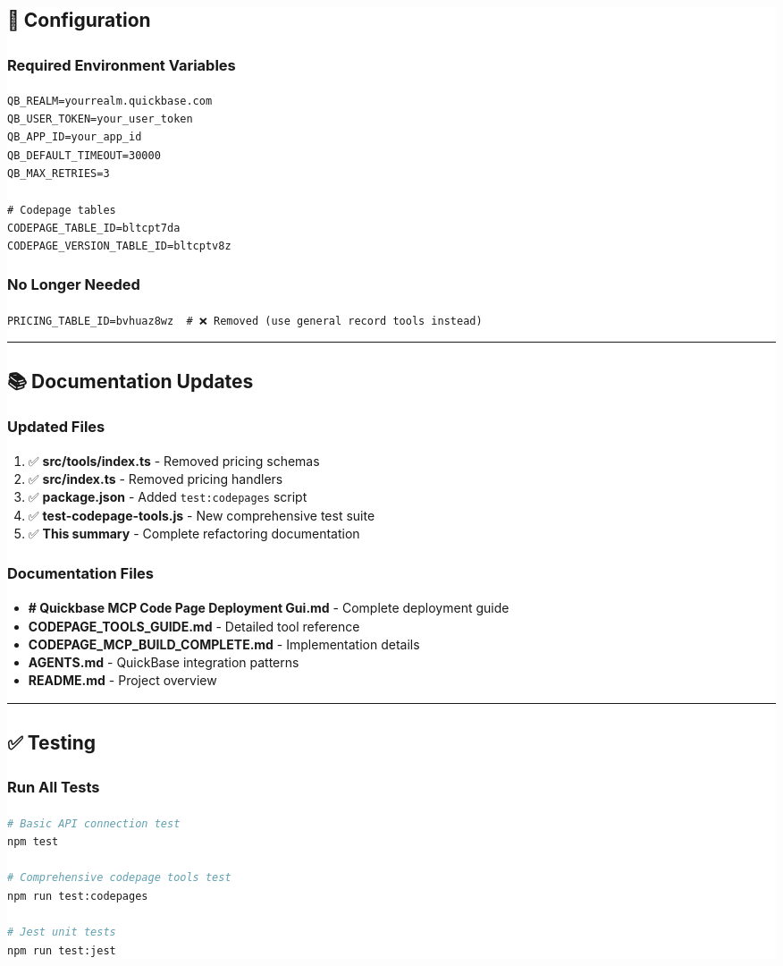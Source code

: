 
## 🔧 Configuration

### Required Environment Variables
```env
QB_REALM=yourrealm.quickbase.com
QB_USER_TOKEN=your_user_token
QB_APP_ID=your_app_id
QB_DEFAULT_TIMEOUT=30000
QB_MAX_RETRIES=3

# Codepage tables
CODEPAGE_TABLE_ID=bltcpt7da
CODEPAGE_VERSION_TABLE_ID=bltcptv8z
```

### No Longer Needed
```env
PRICING_TABLE_ID=bvhuaz8wz  # ❌ Removed (use general record tools instead)
```

---

## 📚 Documentation Updates

### Updated Files
1. ✅ **src/tools/index.ts** - Removed pricing schemas
2. ✅ **src/index.ts** - Removed pricing handlers
3. ✅ **package.json** - Added `test:codepages` script
4. ✅ **test-codepage-tools.js** - New comprehensive test suite
5. ✅ **This summary** - Complete refactoring documentation

### Documentation Files
- **# Quickbase MCP Code Page Deployment Gui.md** - Complete deployment guide
- **CODEPAGE_TOOLS_GUIDE.md** - Detailed tool reference
- **CODEPAGE_MCP_BUILD_COMPLETE.md** - Implementation details
- **AGENTS.md** - QuickBase integration patterns
- **README.md** - Project overview

---

## ✅ Testing

### Run All Tests
```bash
# Basic API connection test
npm test

# Comprehensive codepage tools test
npm run test:codepages

# Jest unit tests
npm run test:jest
```
